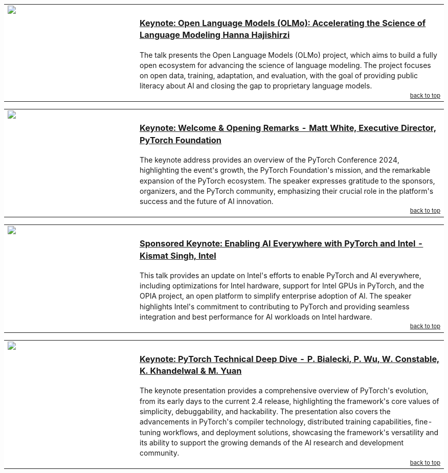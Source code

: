 <table style='border: none; border-collapse: collapse; width: 100%;'><tr style='border: none;'>
<td width='30%' style='border: none;'><a href='https://www.youtube.com/watch?v=GYWCYU-Xmnk'><img src='https://img.youtube.com/vi/GYWCYU-Xmnk/0.jpg' width='200'></a></td>
<td valign='top' style='border: none;'>
<h3><a href='https://www.youtube.com/watch?v=GYWCYU-Xmnk'>Keynote: Open Language Models (OLMo): Accelerating the Science of Language Modeling Hanna Hajishirzi</a></h3>
The talk presents the Open Language Models (OLMo) project, which aims to build a fully open ecosystem for advancing the science of language modeling. The project focuses on open data, training, adaptation, and evaluation, with the goal of providing public literacy about AI and closing the gap to proprietary language models.
<div style='text-align: right; font-size: 0.8em;'><a href='#table-of-contents'>back to top</a></div>
</td>
</tr></table>

<table style='border: none; border-collapse: collapse; width: 100%;'><tr style='border: none;'>
<td width='30%' style='border: none;'><a href='https://www.youtube.com/watch?v=9VFHuGaq7SU'><img src='https://img.youtube.com/vi/9VFHuGaq7SU/0.jpg' width='200'></a></td>
<td valign='top' style='border: none;'>
<h3><a href='https://www.youtube.com/watch?v=9VFHuGaq7SU'>Keynote: Welcome & Opening Remarks - Matt White, Executive Director, PyTorch Foundation</a></h3>
The keynote address provides an overview of the PyTorch Conference 2024, highlighting the event's growth, the PyTorch Foundation's mission, and the remarkable expansion of the PyTorch ecosystem. The speaker expresses gratitude to the sponsors, organizers, and the PyTorch community, emphasizing their crucial role in the platform's success and the future of AI innovation.
<div style='text-align: right; font-size: 0.8em;'><a href='#table-of-contents'>back to top</a></div>
</td>
</tr></table>

<table style='border: none; border-collapse: collapse; width: 100%;'><tr style='border: none;'>
<td width='30%' style='border: none;'><a href='https://www.youtube.com/watch?v=tGEtpXaoXuk'><img src='https://img.youtube.com/vi/tGEtpXaoXuk/0.jpg' width='200'></a></td>
<td valign='top' style='border: none;'>
<h3><a href='https://www.youtube.com/watch?v=tGEtpXaoXuk'>Sponsored Keynote: Enabling AI Everywhere with PyTorch and Intel - Kismat Singh, Intel</a></h3>
This talk provides an update on Intel's efforts to enable PyTorch and AI everywhere, including optimizations for Intel hardware, support for Intel GPUs in PyTorch, and the OPIA project, an open platform to simplify enterprise adoption of AI. The speaker highlights Intel's commitment to contributing to PyTorch and providing seamless integration and best performance for AI workloads on Intel hardware.
<div style='text-align: right; font-size: 0.8em;'><a href='#table-of-contents'>back to top</a></div>
</td>
</tr></table>

<table style='border: none; border-collapse: collapse; width: 100%;'><tr style='border: none;'>
<td width='30%' style='border: none;'><a href='https://www.youtube.com/watch?v=d29dGW8FafI'><img src='https://img.youtube.com/vi/d29dGW8FafI/0.jpg' width='200'></a></td>
<td valign='top' style='border: none;'>
<h3><a href='https://www.youtube.com/watch?v=d29dGW8FafI'>Keynote: PyTorch Technical Deep Dive - P. Bialecki, P. Wu, W. Constable, K. Khandelwal & M. Yuan</a></h3>
The keynote presentation provides a comprehensive overview of PyTorch's evolution, from its early days to the current 2.4 release, highlighting the framework's core values of simplicity, debuggability, and hackability. The presentation also covers the advancements in PyTorch's compiler technology, distributed training capabilities, fine-tuning workflows, and deployment solutions, showcasing the framework's versatility and its ability to support the growing demands of the AI research and development community.
<div style='text-align: right; font-size: 0.8em;'><a href='#table-of-contents'>back to top</a></div>
</td>
</tr></table>
